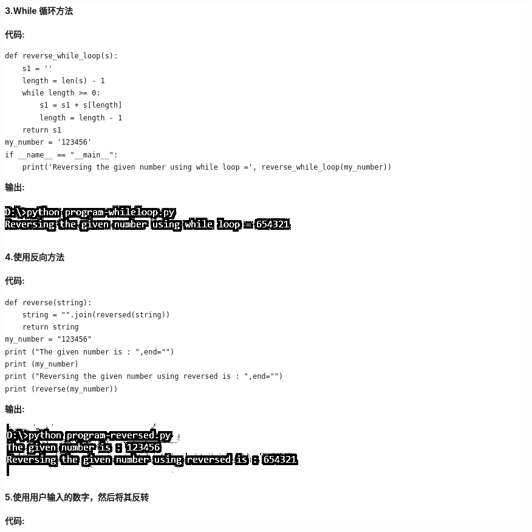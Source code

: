 

#### 3.While 循环方法

**代码:**

```
def reverse_while_loop(s):
    s1 = ''
    length = len(s) - 1
    while length >= 0:
        s1 = s1 + s[length]
        length = length - 1
    return s1
my_number = '123456'
if __name__ == "__main__":
    print('Reversing the given number using while loop =', reverse_while_loop(my_number)) 
```

**输出:**

![Reverse Number in Python3](img/cefcf7bab0fc27b005a54f5446a7bc71.png)



#### 4.使用反向方法

**代码:**

```
def reverse(string): 
	string = "".join(reversed(string)) 
	return string 
my_number = "123456"
print ("The given number is : ",end="") 
print (my_number) 
print ("Reversing the given number using reversed is : ",end="") 
print (reverse(my_number)) 
```

**输出:**

![Reverse Number in Python4](img/c3893c2da493a1ccbefb297ef180a84c.png)



#### 5.使用用户输入的数字，然后将其反转

**代码:**
